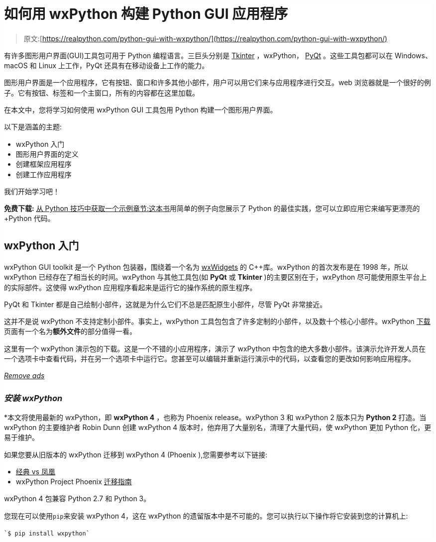 # 如何用 wxPython 构建 Python GUI 应用程序

> 原文:[https://realpython.com/python-gui-with-wxpython/](https://realpython.com/python-gui-with-wxpython/)

有许多图形用户界面(GUI)工具包可用于 Python 编程语言。三巨头分别是 [Tkinter](https://realpython.com/python-gui-tkinter/) ，wxPython， [PyQt](https://realpython.com/python-pyqt-gui-calculator/) 。这些工具包都可以在 Windows、macOS 和 Linux 上工作，PyQt 还具有在移动设备上工作的能力。

图形用户界面是一个应用程序，它有按钮、窗口和许多其他小部件，用户可以用它们来与应用程序进行交互。web 浏览器就是一个很好的例子。它有按钮、标签和一个主窗口，所有的内容都在这里加载。

在本文中，您将学习如何使用 wxPython GUI 工具包用 Python 构建一个图形用户界面。

以下是涵盖的主题:

*   wxPython 入门
*   图形用户界面的定义
*   创建框架应用程序
*   创建工作应用程序

我们开始学习吧！

**免费下载:** [从 Python 技巧中获取一个示例章节:这本书](https://realpython.com/bonus/python-tricks-sample-pdf/)用简单的例子向您展示了 Python 的最佳实践，您可以立即应用它来编写更漂亮的+Python 代码。

## wxPython 入门

wxPython GUI toolkit 是一个 Python 包装器，围绕着一个名为 [wxWidgets](https://www.wxwidgets.org/) 的 C++库。wxPython 的首次发布是在 1998 年，所以 wxPython 已经存在了相当长的时间。wxPython 与其他工具包(如 **PyQt** 或 **Tkinter** )的主要区别在于，wxPython 尽可能使用原生平台上的实际部件。这使得 wxPython 应用程序看起来是运行它的操作系统的原生程序。

PyQt 和 Tkinter 都是自己绘制小部件，这就是为什么它们不总是匹配原生小部件，尽管 PyQt 非常接近。

这并不是说 wxPython 不支持定制小部件。事实上，wxPython 工具包包含了许多定制的小部件，以及数十个核心小部件。wxPython [下载](https://wxpython.org/pages/downloads/)页面有一个名为**额外文件**的部分值得一看。

这里有一个 wxPython 演示包的下载。这是一个不错的小应用程序，演示了 wxPython 中包含的绝大多数小部件。该演示允许开发人员在一个选项卡中查看代码，并在另一个选项卡中运行它。您甚至可以编辑并重新运行演示中的代码，以查看您的更改如何影响应用程序。

[*Remove ads*](/account/join/)

### *安装 wxPython*

 *本文将使用最新的 wxPython，即 **wxPython 4** ，也称为 Phoenix release。wxPython 3 和 wxPython 2 版本只为 **Python 2** 打造。当 wxPython 的主要维护者 Robin Dunn 创建 wxPython 4 版本时，他弃用了大量别名，清理了大量代码，使 wxPython 更加 Python 化，更易于维护。

如果您要从旧版本的 wxPython 迁移到 wxPython 4 (Phoenix ),您需要参考以下链接:

*   [经典 vs 凤凰](https://wxpython.org/Phoenix/docs/html/classic_vs_phoenix.html)
*   wxPython Project Phoenix [迁移指南](https://wxpython.org/Phoenix/docs/html/MigrationGuide.html)

wxPython 4 包兼容 Python 2.7 和 Python 3。

您现在可以使用`pip`来安装 wxPython 4，这在 wxPython 的遗留版本中是不可能的。您可以执行以下操作将它安装到您的计算机上:

```
`$ pip install wxpython` 
```
